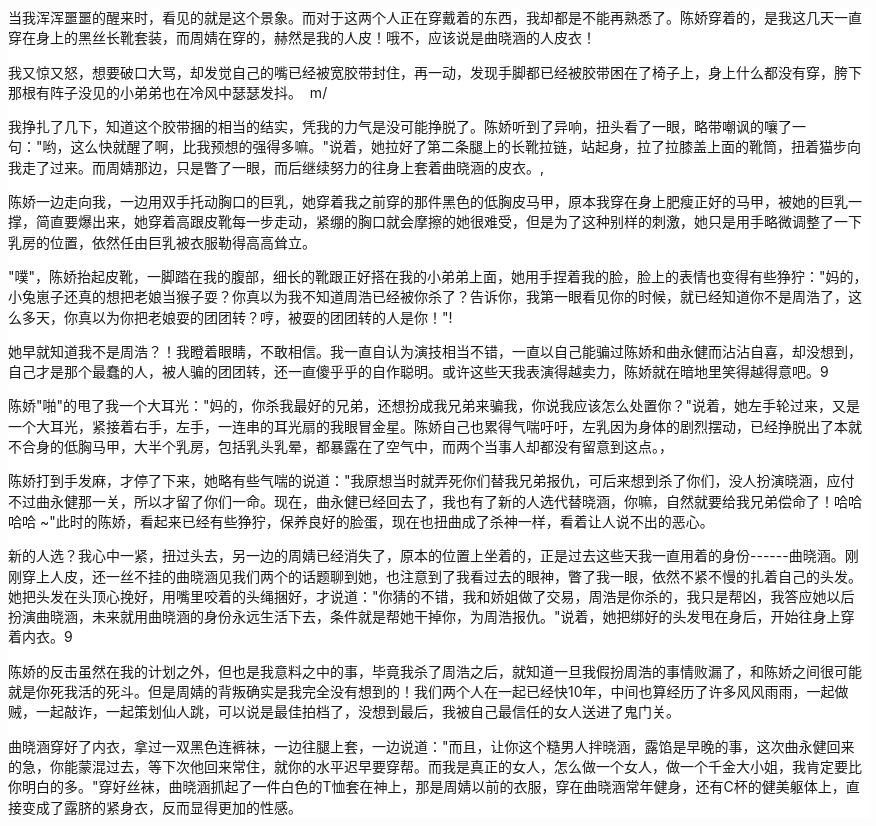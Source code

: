 



当我浑浑噩噩的醒来时，看见的就是这个景象。而对于这两个人正在穿戴着的东西，我却都是不能再熟悉了。陈娇穿着的，是我这几天一直穿在身上的黑丝长靴套装，而周婧在穿的，赫然是我的人皮！哦不，应该说是曲晓涵的人皮衣！





我又惊又怒，想要破口大骂，却发觉自己的嘴已经被宽胶带封住，再一动，发现手脚都已经被胶带困在了椅子上，身上什么都没有穿，胯下那根有阵子没见的小弟弟也在冷风中瑟瑟发抖。  m/





我挣扎了几下，知道这个胶带捆的相当的结实，凭我的力气是没可能挣脱了。陈娇听到了异响，扭头看了一眼，略带嘲讽的嚷了一句："哟，这么快就醒了啊，比我预想的强得多嘛。"说着，她拉好了第二条腿上的长靴拉链，站起身，拉了拉膝盖上面的靴筒，扭着猫步向我走了过来。而周婧那边，只是瞥了一眼，而后继续努力的往身上套着曲晓涵的皮衣。,





陈娇一边走向我，一边用双手托动胸口的巨乳，她穿着我之前穿的那件黑色的低胸皮马甲，原本我穿在身上肥瘦正好的马甲，被她的巨乳一撑，简直要爆出来，她穿着高跟皮靴每一步走动，紧绷的胸口就会摩擦的她很难受，但是为了这种别样的刺激，她只是用手略微调整了一下乳房的位置，依然任由巨乳被衣服勒得高高耸立。





"噗"，陈娇抬起皮靴，一脚踏在我的腹部，细长的靴跟正好搭在我的小弟弟上面，她用手捏着我的脸，脸上的表情也变得有些狰狞："妈的，小兔崽子还真的想把老娘当猴子耍？你真以为我不知道周浩已经被你杀了？告诉你，我第一眼看见你的时候，就已经知道你不是周浩了，这么多天，你真以为你把老娘耍的团团转？哼，被耍的团团转的人是你！"!





她早就知道我不是周浩？！我瞪着眼睛，不敢相信。我一直自认为演技相当不错，一直以自己能骗过陈娇和曲永健而沾沾自喜，却没想到，自己才是那个最蠢的人，被人骗的团团转，还一直傻乎乎的自作聪明。或许这些天我表演得越卖力，陈娇就在暗地里笑得越得意吧。9





陈娇"啪"的甩了我一个大耳光："妈的，你杀我最好的兄弟，还想扮成我兄弟来骗我，你说我应该怎么处置你？"说着，她左手轮过来，又是一个大耳光，紧接着右手，左手，一连串的耳光扇的我眼冒金星。陈娇自己也累得气喘吁吁，左乳因为身体的剧烈摆动，已经挣脱出了本就不合身的低胸马甲，大半个乳房，包括乳头乳晕，都暴露在了空气中，而两个当事人却都没有留意到这点。，





陈娇打到手发麻，才停了下来，她略有些气喘的说道："我原想当时就弄死你们替我兄弟报仇，可后来想到杀了你们，没人扮演晓涵，应付不过曲永健那一关，所以才留了你们一命。现在，曲永健已经回去了，我也有了新的人选代替晓涵，你嘛，自然就要给我兄弟偿命了！哈哈哈哈 ~"此时的陈娇，看起来已经有些狰狞，保养良好的脸蛋，现在也扭曲成了杀神一样，看着让人说不出的恶心。





新的人选？我心中一紧，扭过头去，另一边的周婧已经消失了，原本的位置上坐着的，正是过去这些天我一直用着的身份------曲晓涵。刚刚穿上人皮，还一丝不挂的曲晓涵见我们两个的话题聊到她，也注意到了我看过去的眼神，瞥了我一眼，依然不紧不慢的扎着自己的头发。她把头发在头顶心挽好，用嘴里咬着的头绳捆好，才说道："你猜的不错，我和娇姐做了交易，周浩是你杀的，我只是帮凶，我答应她以后扮演曲晓涵，未来就用曲晓涵的身份永远生活下去，条件就是帮她干掉你，为周浩报仇。"说着，她把绑好的头发甩在身后，开始往身上穿着内衣。9





陈娇的反击虽然在我的计划之外，但也是我意料之中的事，毕竟我杀了周浩之后，就知道一旦我假扮周浩的事情败漏了，和陈娇之间很可能就是你死我活的死斗。但是周婧的背叛确实是我完全没有想到的！我们两个人在一起已经快10年，中间也算经历了许多风风雨雨，一起做贼，一起敲诈，一起策划仙人跳，可以说是最佳拍档了，没想到最后，我被自己最信任的女人送进了鬼门关。





曲晓涵穿好了内衣，拿过一双黑色连裤袜，一边往腿上套，一边说道："而且，让你这个糙男人拌晓涵，露馅是早晚的事，这次曲永健回来的急，你能蒙混过去，等下次他回来常住，就你的水平迟早要穿帮。而我是真正的女人，怎么做一个女人，做一个千金大小姐，我肯定要比你明白的多。"穿好丝袜，曲晓涵抓起了一件白色的T恤套在神上，那是周婧以前的衣服，穿在曲晓涵常年健身，还有C杯的健美躯体上，直接变成了露脐的紧身衣，反而显得更加的性感。

